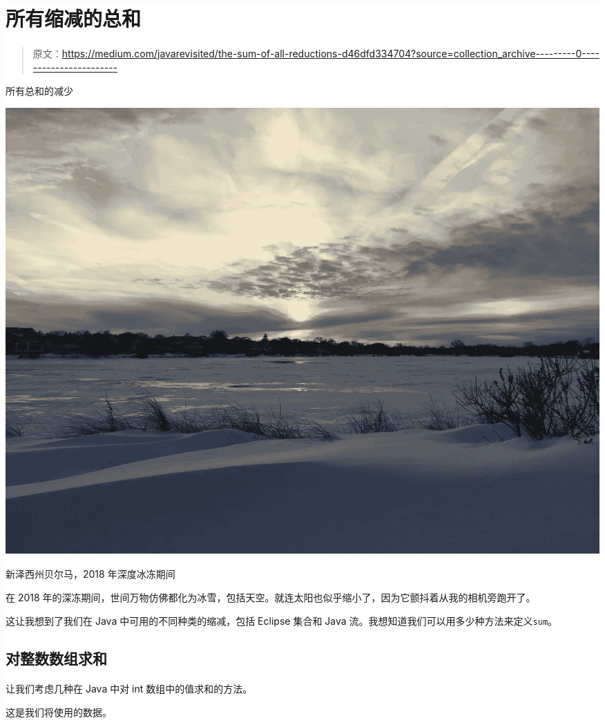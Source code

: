 # 所有缩减的总和

> 原文：<https://medium.com/javarevisited/the-sum-of-all-reductions-d46dfd334704?source=collection_archive---------0----------------------->

所有总和的减少

![](img/913f6bf15d30bf11a6ce5e436f4f169a.png)

新泽西州贝尔马，2018 年深度冰冻期间

在 2018 年的深冻期间，世间万物仿佛都化为冰雪，包括天空。就连太阳也似乎缩小了，因为它颤抖着从我的相机旁跑开了。

这让我想到了我们在 Java 中可用的不同种类的缩减，包括 Eclipse 集合和 Java 流。我想知道我们可以用多少种方法来定义`sum`。

## 对整数数组求和

让我们考虑几种在 Java 中对 int 数组中的值求和的方法。

这是我们将使用的数据。
